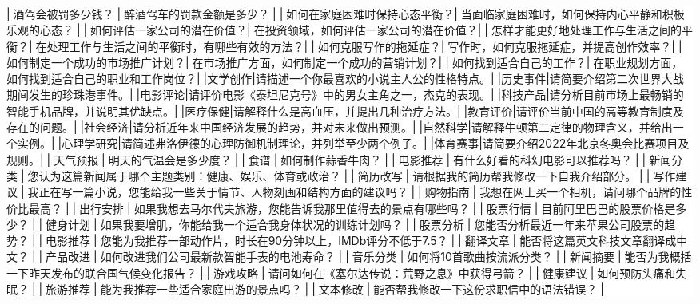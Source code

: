 | 酒驾会被罚多少钱？ | 醉酒驾车的罚款金额是多少？ |
| 如何在家庭困难时保持心态平衡？| 当面临家庭困难时，如何保持内心平静和积极乐观的心态？ |
| 如何评估一家公司的潜在价值？| 在投资领域，如何评估一家公司的潜在价值？|
| 怎样才能更好地处理工作与生活之间的平衡？| 在处理工作与生活之间的平衡时，有哪些有效的方法？|
| 如何克服写作的拖延症？| 写作时，如何克服拖延症，并提高创作效率？|
| 如何制定一个成功的市场推广计划？| 在市场推广方面，如何制定一个成功的营销计划？|
| 如何找到适合自己的工作？| 在职业规划方面，如何找到适合自己的职业和工作岗位？|
|文学创作|请描述一个你最喜欢的小说主人公的性格特点。|
|历史事件|请简要介绍第二次世界大战期间发生的珍珠港事件。|
|电影评论|请评价电影《泰坦尼克号》中的男女主角之一，杰克的表现。|
|科技产品|请分析目前市场上最畅销的智能手机品牌，并说明其优缺点。|
|医疗保健|请解释什么是高血压，并提出几种治疗方法。|
|教育评价|请评价当前中国的高等教育制度及存在的问题。|
|社会经济|请分析近年来中国经济发展的趋势，并对未来做出预测。|
|自然科学|请解释牛顿第二定律的物理含义，并给出一个实例。|
|心理学研究|请简述弗洛伊德的心理防御机制理论，并列举至少两个例子。|
|体育赛事|请简要介绍2022年北京冬奥会比赛项目及规则。|
| 天气预报                                    | 明天的气温会是多少度？                                        |
| 食谱                                        | 如何制作蒜香牛肉？                                            |
| 电影推荐                                    | 有什么好看的科幻电影可以推荐吗？                              |
| 新闻分类                                    | 您认为这篇新闻属于哪个主题类别：健康、娱乐、体育或政治？      |
| 简历改写                                    | 请根据我的简历帮我修改一下自我介绍部分。                      |
| 写作建议                                    | 我正在写一篇小说，您能给我一些关于情节、人物刻画和结构方面的建议吗？ |
| 购物指南                                    | 我想在网上买一个相机，请问哪个品牌的性价比最高？            |
| 出行安排                                    | 如果我想去马尔代夫旅游，您能告诉我那里值得去的景点有哪些吗？  |
| 股票行情                                    | 目前阿里巴巴的股票价格是多少？                                |
| 健身计划                                    | 如果我要增肌，你能给我一个适合我身体状况的训练计划吗？        |
| 股票分析                               | 您能否分析最近一年来苹果公司股票的趋势？                     |
| 电影推荐                               | 您能为我推荐一部动作片，时长在90分钟以上，IMDb评分不低于7.5？ |
| 翻译文章                               | 能否将这篇英文科技文章翻译成中文？                           |
| 产品改进                               | 如何改进我们公司最新款智能手表的电池寿命？                   |
| 音乐分类                               | 如何将10首歌曲按流派分类？                                   |
| 新闻摘要                               | 能否为我概括一下昨天发布的联合国气候变化报告？               |
| 游戏攻略                               | 请问如何在《塞尔达传说：荒野之息》中获得弓箭？               |
| 健康建议                               | 如何预防头痛和失眠？                                         |
| 旅游推荐                               | 能为我推荐一些适合家庭出游的景点吗？                         |
| 文本修改                               | 能否帮我修改一下这份求职信中的语法错误？                   |